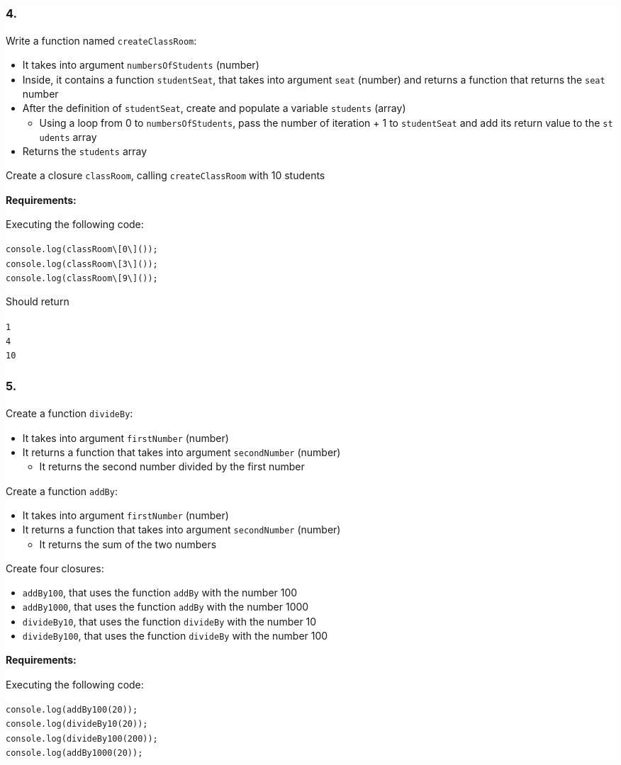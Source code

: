 ### 4.

Write a function named `createClassRoom`:

- It takes into argument `numbersOfStudents` (number)
- Inside, it contains a function `studentSeat`, that takes into argument `seat` (number) and returns a function that returns the `seat` number
- After the definition of `studentSeat`, create and populate a variable `students` (array)
  - Using a loop from 0 to `numbersOfStudents`, pass the number of iteration + 1 to `studentSeat` and add its return value to the `students` array
- Returns the `students` array

Create a closure `classRoom`, calling `createClassRoom` with 10 students

**Requirements:**

Executing the following code:

```
console.log(classRoom\[0\]());
console.log(classRoom\[3\]());
console.log(classRoom\[9\]());
```

Should return

```
1
4
10
```

### 5.

Create a function `divideBy`:

- It takes into argument `firstNumber` (number)
- It returns a function that takes into argument `secondNumber` (number)
  - It returns the second number divided by the first number

Create a function `addBy`:

- It takes into argument `firstNumber` (number)
- It returns a function that takes into argument `secondNumber` (number)
  - It returns the sum of the two numbers

Create four closures:

- `addBy100`, that uses the function `addBy` with the number 100
- `addBy1000`, that uses the function `addBy` with the number 1000
- `divideBy10`, that uses the function `divideBy` with the number 10
- `divideBy100`, that uses the function `divideBy` with the number 100

**Requirements:**

Executing the following code:

```
console.log(addBy100(20));
console.log(divideBy10(20));
console.log(divideBy100(200));
console.log(addBy1000(20));
```
